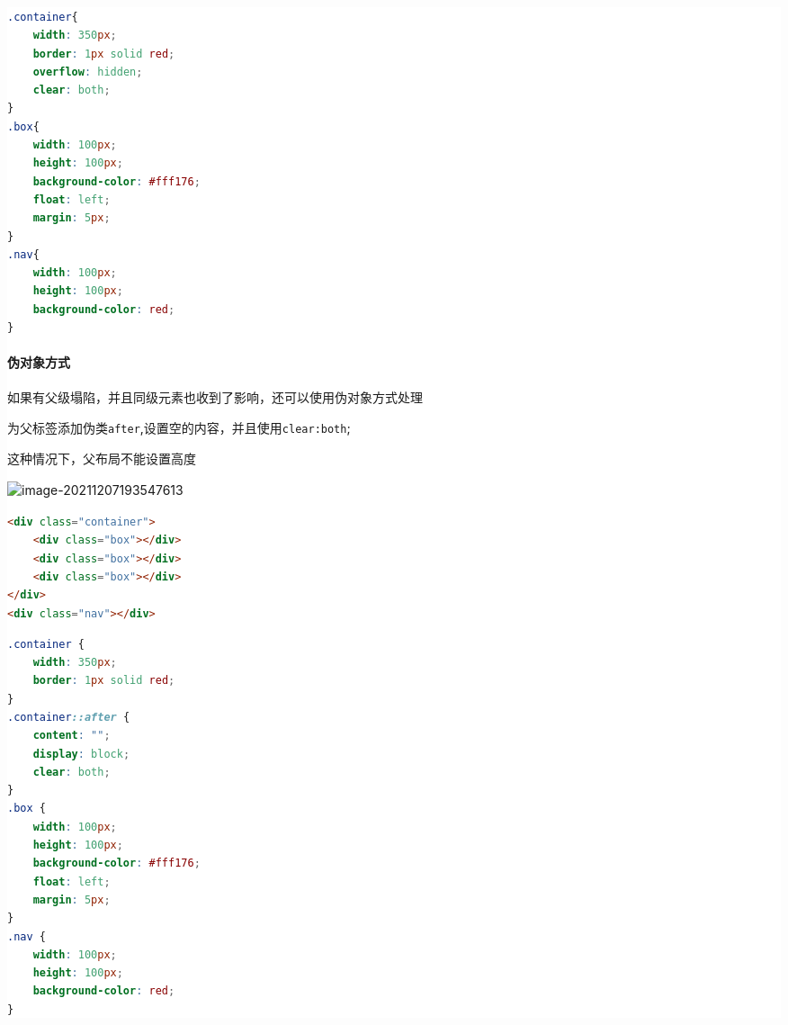 ```css
.container{
    width: 350px;
    border: 1px solid red;
    overflow: hidden;
    clear: both;
}
.box{
    width: 100px;
    height: 100px;
    background-color: #fff176;
    float: left;
    margin: 5px;
}
.nav{
    width: 100px;
    height: 100px;
    background-color: red;
}
```



#### 伪对象方式

如果有父级塌陷，并且同级元素也收到了影响，还可以使用伪对象方式处理

为父标签添加伪类`after`,设置空的内容，并且使用`clear:both`;

这种情况下，父布局不能设置高度

![image-20211207193547613](assets/image-20211207193547613.png)

```html
<div class="container">
    <div class="box"></div>
    <div class="box"></div>
    <div class="box"></div>
</div>
<div class="nav"></div>
```

```css
.container {
    width: 350px;
    border: 1px solid red;
}
.container::after {
    content: "";
    display: block;
    clear: both;
}
.box {
    width: 100px;
    height: 100px;
    background-color: #fff176;
    float: left;
    margin: 5px;
}
.nav {
    width: 100px;
    height: 100px;
    background-color: red;
}
```
